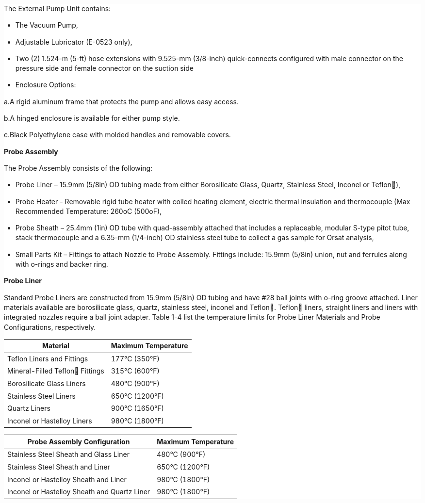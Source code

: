 The External Pump Unit contains: 

- The Vacuum Pump, 

- Adjustable Lubricator (E-0523 only), 

- Two (2) 1.524-m (5-ft) hose extensions with 9.525-mm (3/8-inch) quick-connects configured with male connector on the pressure side and female connector on the suction side 

- Enclosure Options: 

a.A rigid aluminum frame that protects the pump and allows easy access.   

b.A hinged enclosure is available for either pump style. 

c.Black Polyethylene case with molded handles and removable covers. 

**Probe Assembly** 

The Probe Assembly consists of the following: 

- Probe Liner – 15.9mm (5/8in) OD tubing made from either Borosilicate Glass, Quartz, Stainless Steel, Inconel or Teflon), 

- Probe Heater - Removable rigid tube heater with coiled heating element, electric thermal insulation and thermocouple (Max Recommended Temperature: 260oC (500oF), 

- Probe Sheath – 25.4mm (1in) OD tube with quad-assembly attached that includes a replaceable, modular S-type pitot tube, stack thermocouple and a 6.35-mm (1/4-inch) OD stainless steel tube to collect a gas sample for Orsat analysis, 

- Small Parts Kit – Fittings to attach Nozzle to Probe Assembly. Fittings include: 15.9mm (5/8in) union, nut and ferrules along with o-rings and backer ring. 

**Probe Liner**

Standard Probe Liners are constructed from 15.9mm (5/8in) OD tubing and have #28 ball joints with o-ring groove attached. Liner materials available are borosilicate glass, quartz, stainless steel, inconel and  Teflon.  Teflon liners, straight liners and liners with integrated nozzles require a ball joint adapter. Table 1-4 list the temperature limits for Probe Liner Materials and Probe Configurations, respectively.


| Material | Maximum Temperature |
|----------|---------------------|
| Teflon Liners and Fittings | 177°C (350°F)|
| Mineral-Filled Teflon Fittings | 315°C (600°F) |
| Borosilicate Glass Liners | 480°C (900°F) |
| Stainless Steel Liners | 650°C (1200°F) |
| Quartz Liners | 900°C (1650°F) |
| Inconel or Hastelloy Liners | 980°C (1800°F)|



|Probe Assembly Configuration | Maximum Temperature |
|-----------------------------|---------------------|
|Stainless Steel Sheath and Glass Liner | 480°C (900°F) |
|Stainless Steel Sheath and Liner | 650°C (1200°F) |
|Inconel or Hastelloy Sheath and Liner | 980°C (1800°F) |
|Inconel or Hastelloy Sheath and Quartz Liner |980°C (1800°F)|
